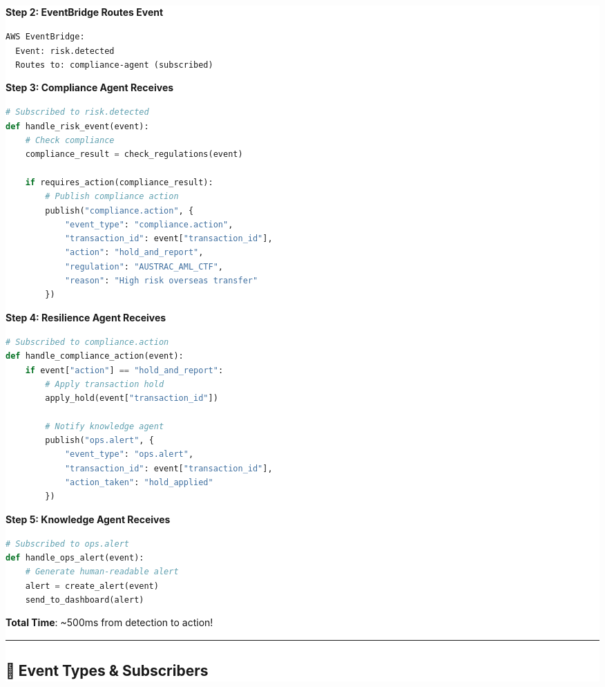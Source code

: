 **Step 2: EventBridge Routes Event**
```
AWS EventBridge:
  Event: risk.detected
  Routes to: compliance-agent (subscribed)
```

**Step 3: Compliance Agent Receives**
```python
# Subscribed to risk.detected
def handle_risk_event(event):
    # Check compliance
    compliance_result = check_regulations(event)
    
    if requires_action(compliance_result):
        # Publish compliance action
        publish("compliance.action", {
            "event_type": "compliance.action",
            "transaction_id": event["transaction_id"],
            "action": "hold_and_report",
            "regulation": "AUSTRAC_AML_CTF",
            "reason": "High risk overseas transfer"
        })
```

**Step 4: Resilience Agent Receives**
```python
# Subscribed to compliance.action
def handle_compliance_action(event):
    if event["action"] == "hold_and_report":
        # Apply transaction hold
        apply_hold(event["transaction_id"])
        
        # Notify knowledge agent
        publish("ops.alert", {
            "event_type": "ops.alert",
            "transaction_id": event["transaction_id"],
            "action_taken": "hold_applied"
        })
```

**Step 5: Knowledge Agent Receives**
```python
# Subscribed to ops.alert
def handle_ops_alert(event):
    # Generate human-readable alert
    alert = create_alert(event)
    send_to_dashboard(alert)
```

**Total Time**: ~500ms from detection to action!

---

## 📝 **Event Types & Subscribers**
